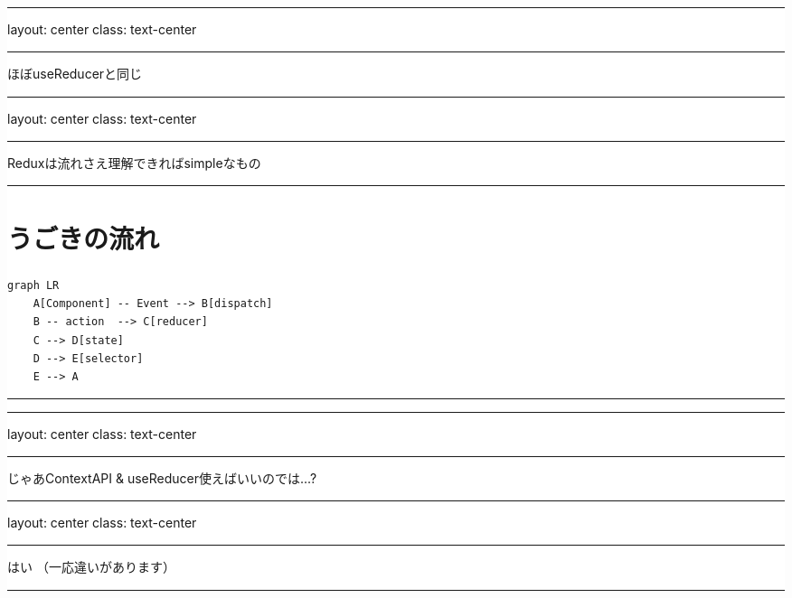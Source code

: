   </div>

</div>


---
layout: center
class: text-center

---

ほぼuseReducerと同じ

---
layout: center
class: text-center

---

Reduxは流れさえ理解できればsimpleなもの


--- 


# うごきの流れ

<div class="flex justify-center">

```mermaid 
graph LR
    A[Component] -- Event --> B[dispatch]
    B -- action  --> C[reducer]
    C --> D[state]
    D --> E[selector]
    E --> A
```
</div>

---

---
layout: center
class: text-center

---

じゃあContextAPI & useReducer使えばいいのでは...?


---
layout: center
class: text-center

---

はい  （一応違いがあります）

---